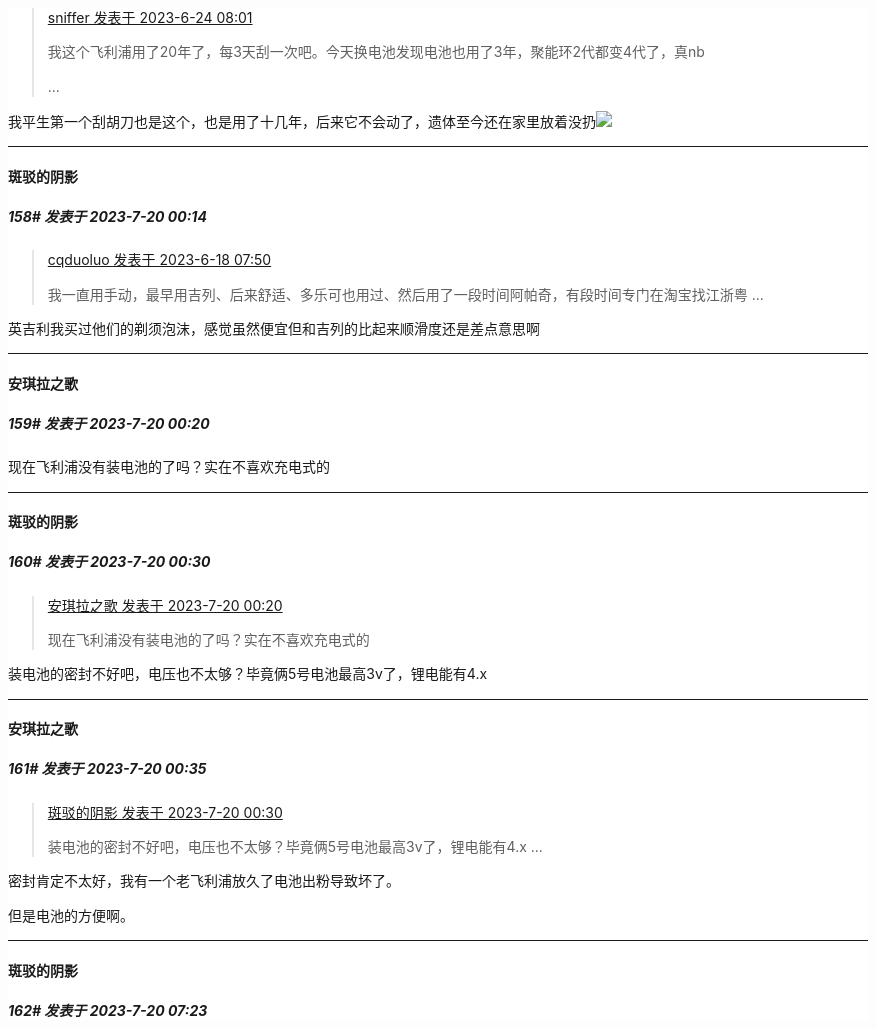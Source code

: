 <blockquote><a href="httphttps://bbs.saraba1st.com/2b/forum.php?mod=redirect&amp;goto=findpost&amp;pid=61404297&amp;ptid=2140384" target="_blank">sniffer 发表于 2023-6-24 08:01</a>

我这个飞利浦用了20年了，每3天刮一次吧。今天换电池发现电池也用了3年，聚能环2代都变4代了，真nb

 ...</blockquote>
我平生第一个刮胡刀也是这个，也是用了十几年，后来它不会动了，遗体至今还在家里放着没扔<img src="https://static.saraba1st.com/image/smiley/face2017/066.png" referrerpolicy="no-referrer">

*****

####  斑驳的阴影  
##### 158#       发表于 2023-7-20 00:14

<blockquote><a href="httphttps://bbs.saraba1st.com/2b/forum.php?mod=redirect&amp;goto=findpost&amp;pid=61328380&amp;ptid=2140384" target="_blank">cqduoluo 发表于 2023-6-18 07:50</a>

我一直用手动，最早用吉列、后来舒适、多乐可也用过、然后用了一段时间阿帕奇，有段时间专门在淘宝找江浙粤 ...</blockquote>
英吉利我买过他们的剃须泡沫，感觉虽然便宜但和吉列的比起来顺滑度还是差点意思啊

*****

####  安琪拉之歌  
##### 159#       发表于 2023-7-20 00:20

现在飞利浦没有装电池的了吗？实在不喜欢充电式的


*****

####  斑驳的阴影  
##### 160#       发表于 2023-7-20 00:30

<blockquote><a href="httphttps://bbs.saraba1st.com/2b/forum.php?mod=redirect&amp;goto=findpost&amp;pid=61723081&amp;ptid=2140384" target="_blank">安琪拉之歌 发表于 2023-7-20 00:20</a>

现在飞利浦没有装电池的了吗？实在不喜欢充电式的</blockquote>
装电池的密封不好吧，电压也不太够？毕竟俩5号电池最高3v了，锂电能有4.x


*****

####  安琪拉之歌  
##### 161#       发表于 2023-7-20 00:35

<blockquote><a href="httphttps://bbs.saraba1st.com/2b/forum.php?mod=redirect&amp;goto=findpost&amp;pid=61723171&amp;ptid=2140384" target="_blank">斑驳的阴影 发表于 2023-7-20 00:30</a>

装电池的密封不好吧，电压也不太够？毕竟俩5号电池最高3v了，锂电能有4.x ...</blockquote>
密封肯定不太好，我有一个老飞利浦放久了电池出粉导致坏了。

但是电池的方便啊。


*****

####  斑驳的阴影  
##### 162#       发表于 2023-7-20 07:23
